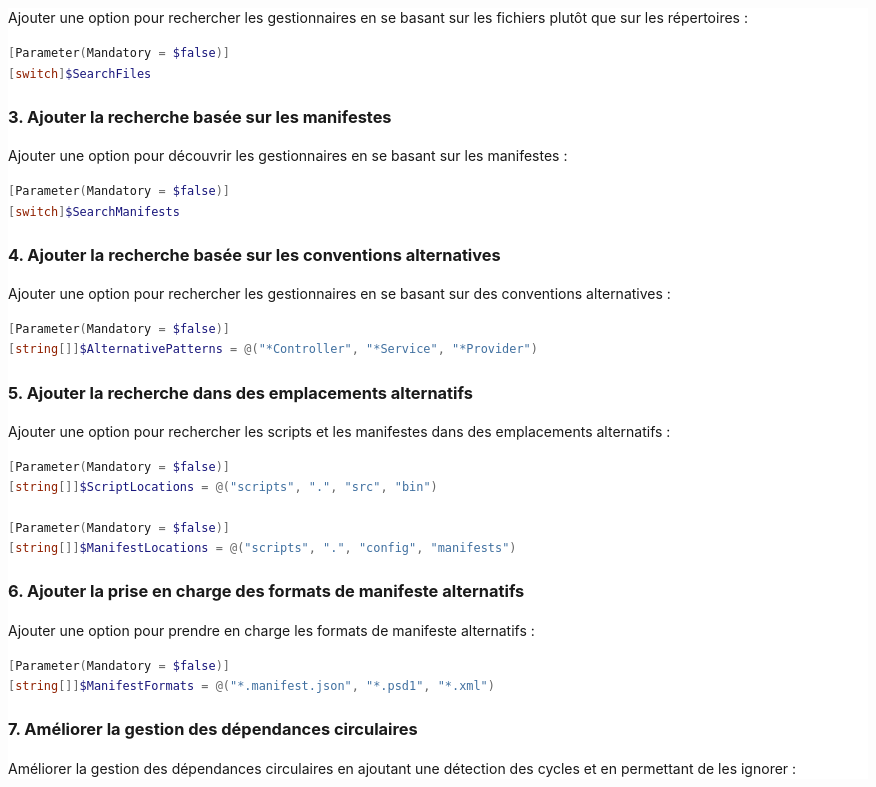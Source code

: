 Ajouter une option pour rechercher les gestionnaires en se basant sur les fichiers plutôt que sur les répertoires :

```powershell
[Parameter(Mandatory = $false)]
[switch]$SearchFiles
```

### 3. Ajouter la recherche basée sur les manifestes

Ajouter une option pour découvrir les gestionnaires en se basant sur les manifestes :

```powershell
[Parameter(Mandatory = $false)]
[switch]$SearchManifests
```

### 4. Ajouter la recherche basée sur les conventions alternatives

Ajouter une option pour rechercher les gestionnaires en se basant sur des conventions alternatives :

```powershell
[Parameter(Mandatory = $false)]
[string[]]$AlternativePatterns = @("*Controller", "*Service", "*Provider")
```

### 5. Ajouter la recherche dans des emplacements alternatifs

Ajouter une option pour rechercher les scripts et les manifestes dans des emplacements alternatifs :

```powershell
[Parameter(Mandatory = $false)]
[string[]]$ScriptLocations = @("scripts", ".", "src", "bin")

[Parameter(Mandatory = $false)]
[string[]]$ManifestLocations = @("scripts", ".", "config", "manifests")
```

### 6. Ajouter la prise en charge des formats de manifeste alternatifs

Ajouter une option pour prendre en charge les formats de manifeste alternatifs :

```powershell
[Parameter(Mandatory = $false)]
[string[]]$ManifestFormats = @("*.manifest.json", "*.psd1", "*.xml")
```

### 7. Améliorer la gestion des dépendances circulaires

Améliorer la gestion des dépendances circulaires en ajoutant une détection des cycles et en permettant de les ignorer :

